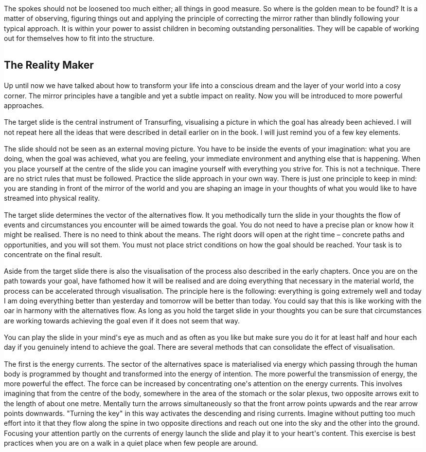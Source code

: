 The spokes should not be loosened too much either; all things in good measure. So where is the golden mean to be found? It is a matter of observing, figuring things out and applying the principle of correcting the mirror rather than blindly following your typical approach. It is within your power to assist children in becoming outstanding personalities. They will be capable of working out for themselves how to fit into the structure.

## The Reality Maker

Up until now we have talked about how to transform your life into a conscious dream and the layer of your world into a cosy corner. The mirror principles have a tangible and yet a subtle impact on reality. Now you will be introduced to more powerful approaches.

The target slide is the central instrument of Transurfing, visualising a picture in which the goal has already been achieved. I will not repeat here all the ideas that were described in detail earlier on in the book. I will just remind you of a few key elements.

The slide should not be seen as an external moving picture. You have to be inside the events of your imagination: what you are doing, when the goal was achieved, what you are feeling, your immediate environment and anything else that is happening. When you place yourself at the centre of the slide you can imagine yourself with everything you strive for. This is not a technique. There are no strict rules that must be followed. Practice the slide approach in your own way. There is just one principle to keep in mind: you are standing in front of the mirror of the world and you are shaping an image in your thoughts of what you would like to have streamed into physical reality.

The target slide determines the vector of the alternatives flow. It you methodically turn the slide in your thoughts the flow of events and circumstances you encounter will be aimed towards the goal. You do not need to have a precise plan or know how it might be realised. There is no need to think about the means. The right doors will open at the right time – concrete paths and opportunities, and you will sot them. You must not place strict conditions on how the goal should be reached. Your task is to concentrate on the final result.

Aside from the target slide there is also the visualisation of the process also described in the early chapters. Once you are on the path towards your goal, have fathomed how it will be realised and are doing everything that necessary in the material world, the process can be accelerated through visualisation. The principle here is the following: everything is going extremely well and today I am doing everything better than yesterday and tomorrow will be better than today. You could say that this is like working with the oar in harmony with the alternatives flow. As long as you hold the target slide in your thoughts you can be sure that circumstances are working towards achieving the goal even if it does not seem that way.

You can play the slide in your mind's eye as much and as often as you like but make sure you do it for at least half and hour each day if you genuinely intend to achieve the goal. There are several methods that can consolidate the effect of visualisation.

The first is the energy currents. The sector of the alternatives space is materialised via energy which passing through the human body is programmed by thought and transformed into the energy of intention. The more powerful the transmission of energy, the more powerful the effect. The force can be increased by concentrating one's attention on the energy currents. This involves imagining that from the centre of the body, somewhere in the area of the stomach or the solar plexus, two opposite arrows exit to the length of about one metre. Mentally turn the arrows simultaneously so that the front arrow points upwards and the rear arrow points downwards. "Turning the key" in this way activates the descending and rising currents. Imagine without putting too much effort into it that they flow along the spine in two opposite directions and reach out one into the sky and the other into the ground. Focusing your attention partly on the currents of energy launch the slide and play it to your heart's content. This exercise is best practices when you are on a walk in a quiet place when few people are around.
